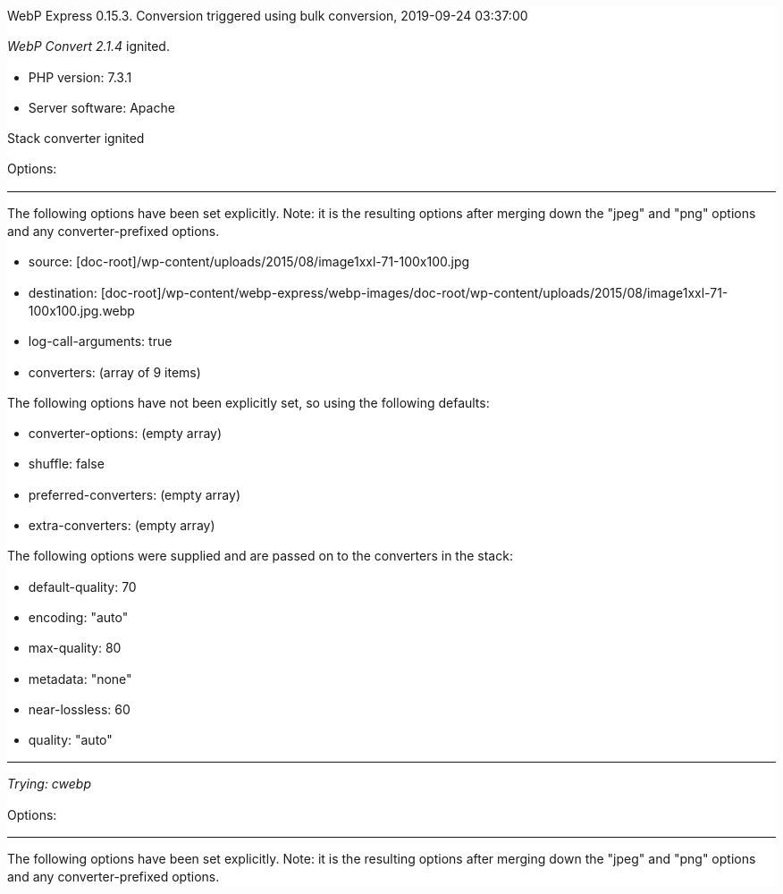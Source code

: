 WebP Express 0.15.3. Conversion triggered using bulk conversion, 2019-09-24 03:37:00


*WebP Convert 2.1.4*  ignited.

- PHP version: 7.3.1

- Server software: Apache


Stack converter ignited


Options:

------------

The following options have been set explicitly. Note: it is the resulting options after merging down the "jpeg" and "png" options and any converter-prefixed options.

- source: [doc-root]/wp-content/uploads/2015/08/image1xxl-71-100x100.jpg

- destination: [doc-root]/wp-content/webp-express/webp-images/doc-root/wp-content/uploads/2015/08/image1xxl-71-100x100.jpg.webp

- log-call-arguments: true

- converters: (array of 9 items)


The following options have not been explicitly set, so using the following defaults:

- converter-options: (empty array)

- shuffle: false

- preferred-converters: (empty array)

- extra-converters: (empty array)


The following options were supplied and are passed on to the converters in the stack:

- default-quality: 70

- encoding: "auto"

- max-quality: 80

- metadata: "none"

- near-lossless: 60

- quality: "auto"

------------



*Trying: cwebp* 


Options:

------------

The following options have been set explicitly. Note: it is the resulting options after merging down the "jpeg" and "png" options and any converter-prefixed options.
